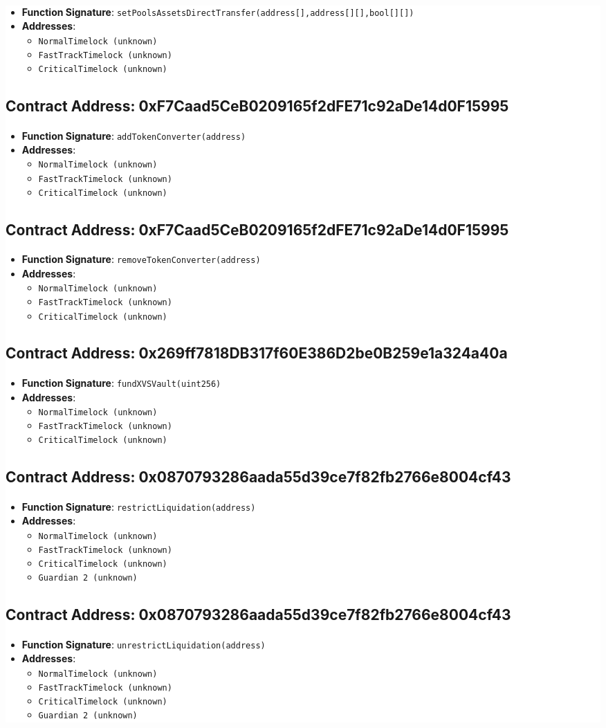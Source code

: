- **Function Signature**: `setPoolsAssetsDirectTransfer(address[],address[][],bool[][])`
- **Addresses**:
  - `NormalTimelock (unknown)`
  - `FastTrackTimelock (unknown)`
  - `CriticalTimelock (unknown)`

## Contract Address: 0xF7Caad5CeB0209165f2dFE71c92aDe14d0F15995

- **Function Signature**: `addTokenConverter(address)`
- **Addresses**:
  - `NormalTimelock (unknown)`
  - `FastTrackTimelock (unknown)`
  - `CriticalTimelock (unknown)`

## Contract Address: 0xF7Caad5CeB0209165f2dFE71c92aDe14d0F15995

- **Function Signature**: `removeTokenConverter(address)`
- **Addresses**:
  - `NormalTimelock (unknown)`
  - `FastTrackTimelock (unknown)`
  - `CriticalTimelock (unknown)`

## Contract Address: 0x269ff7818DB317f60E386D2be0B259e1a324a40a

- **Function Signature**: `fundXVSVault(uint256)`
- **Addresses**:
  - `NormalTimelock (unknown)`
  - `FastTrackTimelock (unknown)`
  - `CriticalTimelock (unknown)`

## Contract Address: 0x0870793286aada55d39ce7f82fb2766e8004cf43

- **Function Signature**: `restrictLiquidation(address)`
- **Addresses**:
  - `NormalTimelock (unknown)`
  - `FastTrackTimelock (unknown)`
  - `CriticalTimelock (unknown)`
  - `Guardian 2 (unknown)`

## Contract Address: 0x0870793286aada55d39ce7f82fb2766e8004cf43

- **Function Signature**: `unrestrictLiquidation(address)`
- **Addresses**:
  - `NormalTimelock (unknown)`
  - `FastTrackTimelock (unknown)`
  - `CriticalTimelock (unknown)`
  - `Guardian 2 (unknown)`
